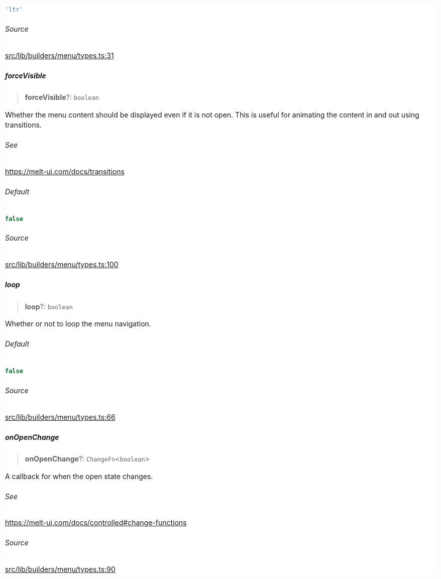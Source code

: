 ```ts
'ltr'
```

###### Source

[src/lib/builders/menu/types.ts:31](https://github.com/huntabyte/melt-ui/blob/7f902e45/src/lib/builders/menu/types.ts#L31)

##### forceVisible

> **forceVisible**?: `boolean`

Whether the menu content should be displayed even if it is not open.
This is useful for animating the content in and out using transitions.

###### See

https://melt-ui.com/docs/transitions

###### Default

```ts
false
```

###### Source

[src/lib/builders/menu/types.ts:100](https://github.com/huntabyte/melt-ui/blob/7f902e45/src/lib/builders/menu/types.ts#L100)

##### loop

> **loop**?: `boolean`

Whether or not to loop the menu navigation.

###### Default

```ts
false
```

###### Source

[src/lib/builders/menu/types.ts:66](https://github.com/huntabyte/melt-ui/blob/7f902e45/src/lib/builders/menu/types.ts#L66)

##### onOpenChange

> **onOpenChange**?: `ChangeFn`\<`boolean`\>

A callback for when the open state changes.

###### See

https://melt-ui.com/docs/controlled#change-functions

###### Source

[src/lib/builders/menu/types.ts:90](https://github.com/huntabyte/melt-ui/blob/7f902e45/src/lib/builders/menu/types.ts#L90)
